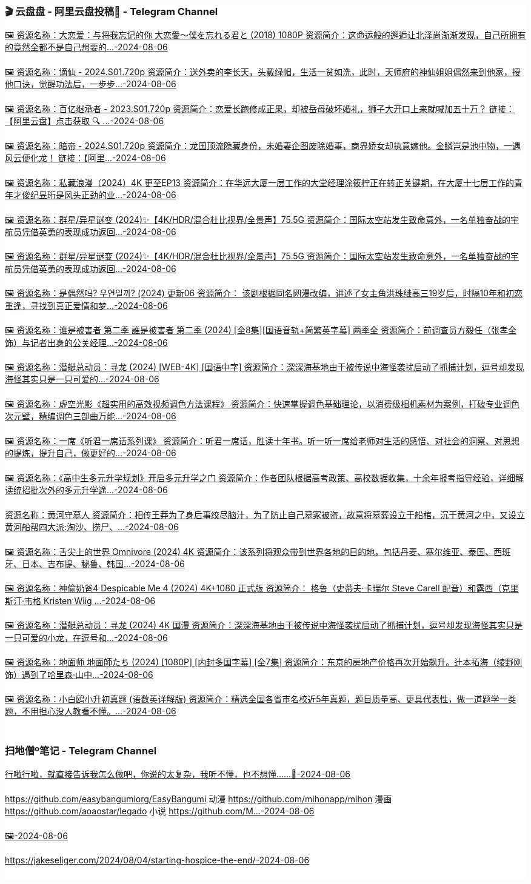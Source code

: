 





###  🎬 云盘盘 - 阿里云盘投稿🚦 - Telegram Channel

<a target=_blank rel=nofollow href="https://t.me/yunpanpan/57948" >🖼 资源名称：大恋爱：与将我忘记的你 大恋愛～僕を忘れる君と (2018) 1080P 资源简介：这命运般的邂逅让北泽尚渐渐发现，自己所拥有的竟然全都不是自己想要的...-2024-08-06</a><br/><br/><a target=_blank rel=nofollow href="https://t.me/yunpanpan/57947" >🖼 资源名称：谪仙 - 2024.S01.720p 资源简介：送外卖的李长天，头戴绿帽，生活一贫如洗，此时，天师府的神仙姐姐偶然来到他家，授他口诀，觉醒功法后，一步步...-2024-08-06</a><br/><br/><a target=_blank rel=nofollow href="https://t.me/yunpanpan/57946" >🖼 资源名称：百亿继承者 - 2023.S01.720p 资源简介：恋爱长跑修成正果，却被岳母破坏婚礼，狮子大开口上来就喊加五十万？ 链接：【阿里云盘】点击获取 🔍 ...-2024-08-06</a><br/><br/><a target=_blank rel=nofollow href="https://t.me/yunpanpan/57945" >🖼 资源名称：暗帝 - 2024.S01.720p 资源简介：龙国顶流隐藏身份，未婚妻企图废除婚事，商界娇女却执意嫁他。金鳞岂是池中物，一遇风云便化龙！ 链接：【阿里...-2024-08-06</a><br/><br/><a target=_blank rel=nofollow href="https://t.me/yunpanpan/57944" >🖼 资源名称：私藏浪漫（2024）4K 更至EP13 资源简介：在华远大厦一层工作的大堂经理涂筱柠正在转正关键期，在大厦十七层工作的青年才俊纪昱珩是风头正劲的业...-2024-08-06</a><br/><br/><a target=_blank rel=nofollow href="https://t.me/yunpanpan/57943" >🖼 资源名称：群星/异星谜变 (2024)✨【4K/HDR/混合杜比视界/全景声】75.5G 资源简介：国际太空站发生致命意外，一名单独奋战的宇航员凭借英勇的表现成功返回...-2024-08-06</a><br/><br/><a target=_blank rel=nofollow href="https://t.me/yunpanpan/57942" >🖼 资源名称：群星/异星谜变 (2024)✨【4K/HDR/混合杜比视界/全景声】75.5G 资源简介：国际太空站发生致命意外，一名单独奋战的宇航员凭借英勇的表现成功返回...-2024-08-06</a><br/><br/><a target=_blank rel=nofollow href="https://t.me/yunpanpan/57941" >🖼 资源名称：是偶然吗? 우연일까? (2024) 更新06 资源简介： 该剧根据同名网漫改编，讲述了女主角洪珠继高三19岁后，时隔10年和初恋重逢，寻找到真正爱情和梦...-2024-08-06</a><br/><br/><a target=_blank rel=nofollow href="https://t.me/yunpanpan/57940" >🖼 资源名称：谁是被害者 第二季 誰是被害者 第二季 (2024) [全8集][国语音轨+简繁英字幕] 两季全 资源简介：前调查员方毅任（张孝全饰）与记者出身的公关经理...-2024-08-06</a><br/><br/><a target=_blank rel=nofollow href="https://t.me/yunpanpan/57939" >🖼 资源名称：潜艇总动员：寻龙‎ (2024) [WEB-4K] [国语中字] 资源简介：深深海基地由于被传说中海怪袭扰启动了抓捕计划，逗号却发现海怪其实只是一只可爱的...-2024-08-06</a><br/><br/><a target=_blank rel=nofollow href="https://t.me/yunpanpan/57938" >🖼 资源名称：虚空光影《超实用的高效视频调色方法课程》 资源简介：快速掌握调色基础理论，以消费级相机素材为案例，打破专业调色次元壁，精编调色三部曲万能...-2024-08-06</a><br/><br/><a target=_blank rel=nofollow href="https://t.me/yunpanpan/57937" >🖼 资源名称：一席《听君一席话系列课》 资源简介：听君一席话，胜读十年书。听一听一席给老师对生活的感悟、对社会的洞察、对思想的提炼，提升自己，做更好的...-2024-08-06</a><br/><br/><a target=_blank rel=nofollow href="https://t.me/yunpanpan/57936" >🖼 资源名称：《高中生多元升学规划》开启多元升学之门 资源简介：作者团队根据高考政策、高校数据收集，十余年报考指导经验，详细解读统招批次外的多元升学途...-2024-08-06</a><br/><br/><a target=_blank rel=nofollow href="https://t.me/yunpanpan/57935" >资源名称：黄河守墓人 资源简介：相传王莽为了身后事绞尽脑汁，为了防止自己墓冢被盗，故意将墓葬设立于船棺，沉于黄河之中，又设立黄河船帮四大派:淘沙、捞尸、...-2024-08-06</a><br/><br/><a target=_blank rel=nofollow href="https://t.me/yunpanpan/57934" >🖼 资源名称：舌尖上的世界 Omnivore (2024) 4K 资源简介：该系列将观众带到世界各地的目的地，包括丹麦、塞尔维亚、泰国、西班牙、日本、吉布提、秘鲁、韩国...-2024-08-06</a><br/><br/><a target=_blank rel=nofollow href="https://t.me/yunpanpan/57933" >🖼 资源名称：神偷奶爸4 Despicable Me 4 (2024) 4K+1080 正式版 资源简介： 格鲁（史蒂夫·卡瑞尔 Steve Carell 配音）和露西（克里斯汀·韦格 Kristen Wiig ...-2024-08-06</a><br/><br/><a target=_blank rel=nofollow href="https://t.me/yunpanpan/57932" >🖼 资源名称：潜艇总动员：寻龙 (2024) 4K 国漫 资源简介：深深海基地由于被传说中海怪袭扰启动了抓捕计划，逗号却发现海怪其实只是一只可爱的小龙，在逗号和...-2024-08-06</a><br/><br/><a target=_blank rel=nofollow href="https://t.me/yunpanpan/57931" >🖼 资源名称：地面师 地面師たち (2024) [1080P] [内封多国字幕] [全7集] 资源简介：东京的房地产价格再次开始飙升。辻本拓海（绫野刚饰）遇到了哈里森·山中...-2024-08-06</a><br/><br/><a target=_blank rel=nofollow href="https://t.me/yunpanpan/57930" >🖼 资源名称：小白鸥小升初真题 (语数英详解版) 资源简介：精选全国各省市名校近5年真题，题目质量高、更具代表性，做一道题学一类题，不用担心没人教看不懂。...-2024-08-06</a><br/><br/>





###  扫地僧º笔记 - Telegram Channel

<a target=_blank rel=nofollow href="https://t.me/lover_links/6178" >行啦行啦，就直接告诉我怎么做吧，你说的太复杂，我听不懂，也不想懂……🤡-2024-08-06</a><br/><br/><a target=_blank rel=nofollow href="https://t.me/lover_links/6177" >https://github.com/easybangumiorg/EasyBangumi 动漫 https://github.com/mihonapp/mihon 漫画 https://github.com/aoaostar/legado 小说 https://github.com/M...-2024-08-06</a><br/><br/><a target=_blank rel=nofollow href="https://t.me/lover_links/6176" >🖼-2024-08-06</a><br/><br/><a target=_blank rel=nofollow href="https://t.me/lover_links/6175" >https://jakeseliger.com/2024/08/04/starting-hospice-the-end/-2024-08-06</a><br/><br/>



